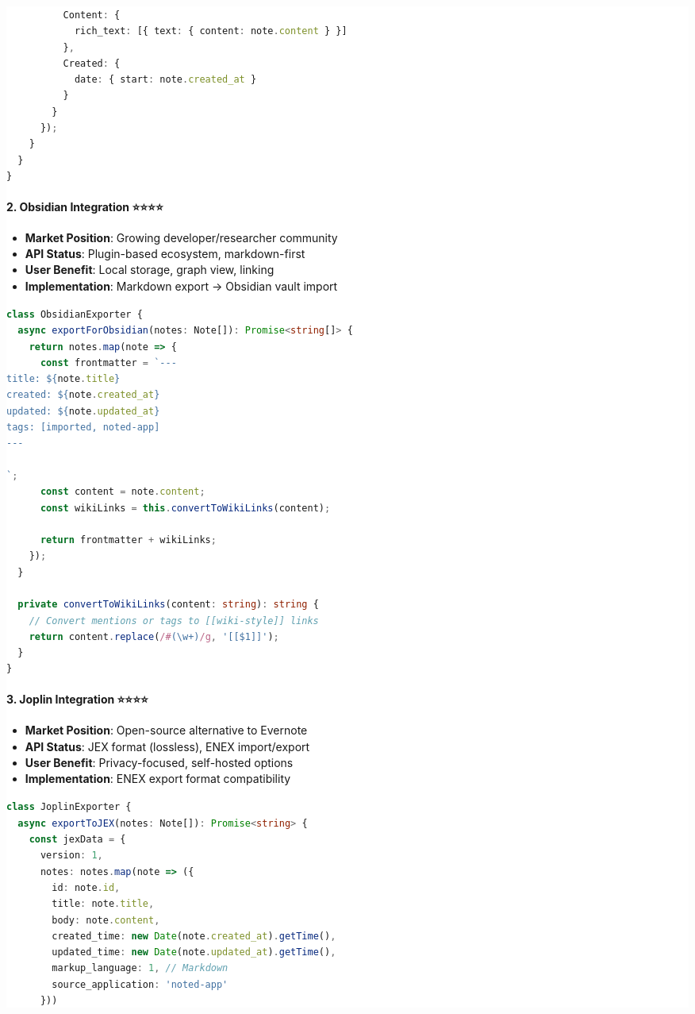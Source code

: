 ```typescript
          Content: {
            rich_text: [{ text: { content: note.content } }]
          },
          Created: {
            date: { start: note.created_at }
          }
        }
      });
    }
  }
}
```

#### 2. Obsidian Integration ⭐⭐⭐⭐
- **Market Position**: Growing developer/researcher community
- **API Status**: Plugin-based ecosystem, markdown-first
- **User Benefit**: Local storage, graph view, linking
- **Implementation**: Markdown export → Obsidian vault import

```typescript
class ObsidianExporter {
  async exportForObsidian(notes: Note[]): Promise<string[]> {
    return notes.map(note => {
      const frontmatter = `---
title: ${note.title}
created: ${note.created_at}
updated: ${note.updated_at}
tags: [imported, noted-app]
---

`;
      const content = note.content;
      const wikiLinks = this.convertToWikiLinks(content);

      return frontmatter + wikiLinks;
    });
  }

  private convertToWikiLinks(content: string): string {
    // Convert mentions or tags to [[wiki-style]] links
    return content.replace(/#(\w+)/g, '[[$1]]');
  }
}
```

#### 3. Joplin Integration ⭐⭐⭐⭐
- **Market Position**: Open-source alternative to Evernote
- **API Status**: JEX format (lossless), ENEX import/export
- **User Benefit**: Privacy-focused, self-hosted options
- **Implementation**: ENEX export format compatibility

```typescript
class JoplinExporter {
  async exportToJEX(notes: Note[]): Promise<string> {
    const jexData = {
      version: 1,
      notes: notes.map(note => ({
        id: note.id,
        title: note.title,
        body: note.content,
        created_time: new Date(note.created_at).getTime(),
        updated_time: new Date(note.updated_at).getTime(),
        markup_language: 1, // Markdown
        source_application: 'noted-app'
      }))
```